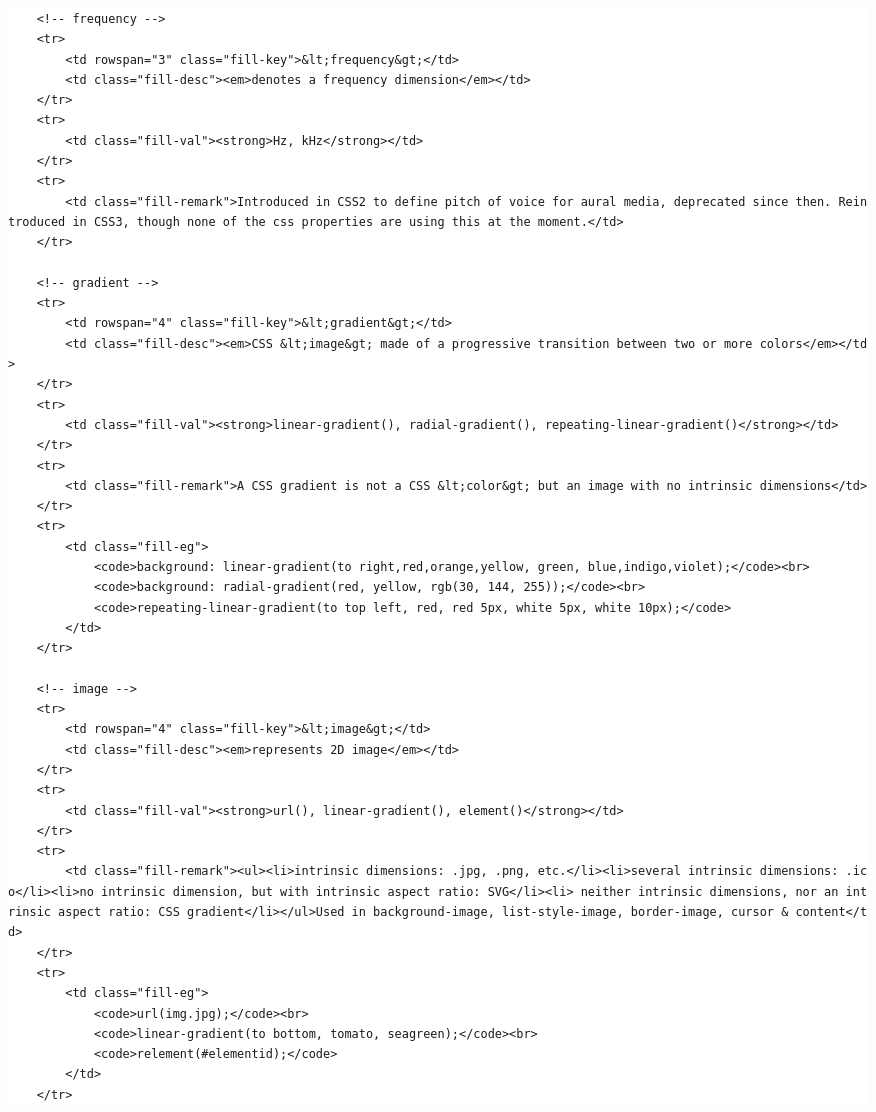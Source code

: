         <!-- frequency -->
        <tr>
            <td rowspan="3" class="fill-key">&lt;frequency&gt;</td>
            <td class="fill-desc"><em>denotes a frequency dimension</em></td>
        </tr>
        <tr>
            <td class="fill-val"><strong>Hz, kHz</strong></td>
        </tr>
        <tr>
            <td class="fill-remark">Introduced in CSS2 to define pitch of voice for aural media, deprecated since then. Reintroduced in CSS3, though none of the css properties are using this at the moment.</td>
        </tr>

        <!-- gradient -->
        <tr>
            <td rowspan="4" class="fill-key">&lt;gradient&gt;</td>
            <td class="fill-desc"><em>CSS &lt;image&gt; made of a progressive transition between two or more colors</em></td>
        </tr>
        <tr>
            <td class="fill-val"><strong>linear-gradient(), radial-gradient(), repeating-linear-gradient()</strong></td>
        </tr>
        <tr>
            <td class="fill-remark">A CSS gradient is not a CSS &lt;color&gt; but an image with no intrinsic dimensions</td>
        </tr>
        <tr>
            <td class="fill-eg">
                <code>background: linear-gradient(to right,red,orange,yellow, green, blue,indigo,violet);</code><br>
                <code>background: radial-gradient(red, yellow, rgb(30, 144, 255));</code><br>
                <code>repeating-linear-gradient(to top left, red, red 5px, white 5px, white 10px);</code>
            </td>
        </tr>

        <!-- image -->
        <tr>
            <td rowspan="4" class="fill-key">&lt;image&gt;</td>
            <td class="fill-desc"><em>represents 2D image</em></td>
        </tr>
        <tr>
            <td class="fill-val"><strong>url(), linear-gradient(), element()</strong></td>
        </tr>
        <tr>
            <td class="fill-remark"><ul><li>intrinsic dimensions: .jpg, .png, etc.</li><li>several intrinsic dimensions: .ico</li><li>no intrinsic dimension, but with intrinsic aspect ratio: SVG</li><li> neither intrinsic dimensions, nor an intrinsic aspect ratio: CSS gradient</li></ul>Used in background-image, list-style-image, border-image, cursor & content</td>
        </tr>
        <tr>
            <td class="fill-eg">
                <code>url(img.jpg);</code><br>
                <code>linear-gradient(to bottom, tomato, seagreen);</code><br>
                <code>relement(#elementid);</code>
            </td>
        </tr>
